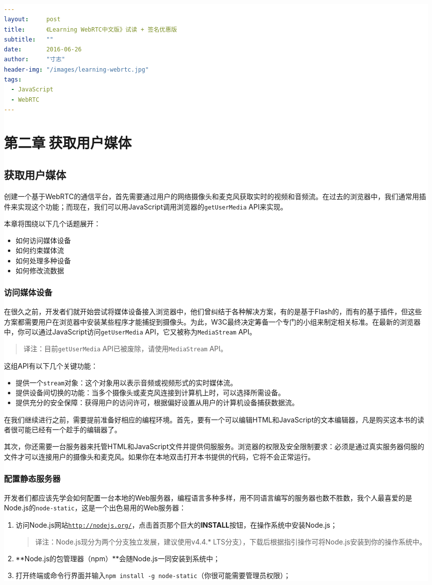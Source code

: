 ```yaml
---
layout:     post
title:      《Learning WebRTC中文版》试读 + 签名优惠版
subtitle:   ""
date:       2016-06-26
author:     "寸志"
header-img: "/images/learning-webrtc.jpg"
tags:
  - JavaScript
  - WebRTC
---
```


# 第二章 获取用户媒体

## 获取用户媒体

创建一个基于WebRTC的通信平台，首先需要通过用户的网络摄像头和麦克风获取实时的视频和音频流。在过去的浏览器中，我们通常用插件来实现这个功能；而现在，我们可以用JavaScript调用浏览器的`getUserMedia` API来实现。

本章将围绕以下几个话题展开：
 - 如何访问媒体设备
 - 如何约束媒体流
 - 如何处理多种设备
 - 如何修改流数据

### 访问媒体设备

在很久之前，开发者们就开始尝试将媒体设备接入浏览器中，他们曾纠结于各种解决方案，有的是基于Flash的，而有的基于插件，但这些方案都需要用户在浏览器中安装某些程序才能捕捉到摄像头。为此，W3C最终决定筹备一个专门的小组来制定相关标准。在最新的浏览器中，你可以通过JavaScript访问`getUserMedia` API，它又被称为`MediaStream` API。
> 译注：目前`getUserMedia` API已被废除，请使用`MediaStream` API。

这组API有以下几个关键功能：
 - 提供一个`stream`对象：这个对象用以表示音频或视频形式的实时媒体流。
 - 提供设备间切换的功能：当多个摄像头或麦克风连接到计算机上时，可以选择所需设备。
 - 提供充分的安全保障：获得用户的访问许可，根据偏好设置从用户的计算机设备捕获数据流。
 
在我们继续进行之前，需要提前准备好相应的编程环境。首先，要有一个可以编辑HTML和JavaScript的文本编辑器，凡是购买这本书的读者很可能已经有一个趁手的编辑器了。

其次，你还需要一台服务器来托管HTML和JavaScript文件并提供伺服服务。浏览器的权限及安全限制要求：必须是通过真实服务器伺服的文件才可以连接用户的摄像头和麦克风。如果你在本地双击打开本书提供的代码，它将不会正常运行。

### 配置静态服务器

开发者们都应该先学会如何配置一台本地的Web服务器，编程语言多种多样，用不同语言编写的服务器也数不胜数，我个人最喜爱的是Node.js的`node-static`，这是一个出色易用的Web服务器：

1. 访问Node.js网站[`http://nodejs.org/`][1]，点击首页那个巨大的**INSTALL**按钮，在操作系统中安装Node.js；

    > 译注：Node.js现分为两个分支独立发展，建议使用v4.4.* LTS分支），下载后根据指引操作可将Node.js安装到你的操作系统中。

2. **Node.js的包管理器（npm）**会随Node.js一同安装到系统中；

3. 打开终端或命令行界面并输入`npm install -g node-static`（你很可能需要管理员权限）；


  [1]: http://nodejs.org/
  [2]: http://localhost:8080/